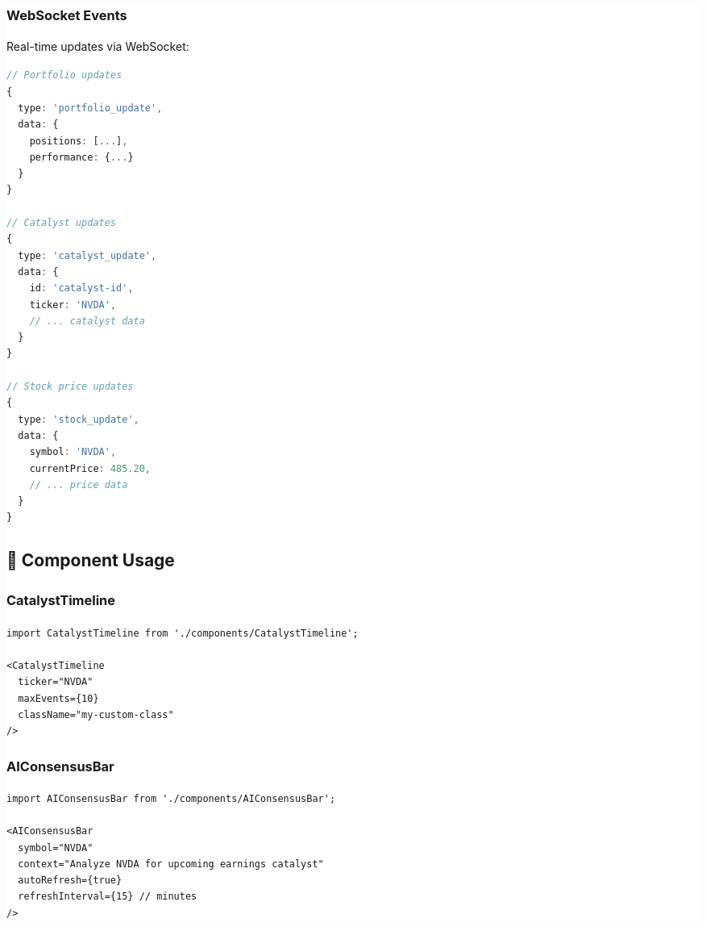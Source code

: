 ### WebSocket Events

Real-time updates via WebSocket:

```typescript
// Portfolio updates
{
  type: 'portfolio_update',
  data: {
    positions: [...],
    performance: {...}
  }
}

// Catalyst updates
{
  type: 'catalyst_update', 
  data: {
    id: 'catalyst-id',
    ticker: 'NVDA',
    // ... catalyst data
  }
}

// Stock price updates
{
  type: 'stock_update',
  data: {
    symbol: 'NVDA',
    currentPrice: 485.20,
    // ... price data
  }
}
```

## 📱 Component Usage

### CatalystTimeline

```tsx
import CatalystTimeline from './components/CatalystTimeline';

<CatalystTimeline 
  ticker="NVDA"
  maxEvents={10}
  className="my-custom-class"
/>
```

### AIConsensusBar

```tsx
import AIConsensusBar from './components/AIConsensusBar';

<AIConsensusBar
  symbol="NVDA"
  context="Analyze NVDA for upcoming earnings catalyst"
  autoRefresh={true}
  refreshInterval={15} // minutes
/>
```
